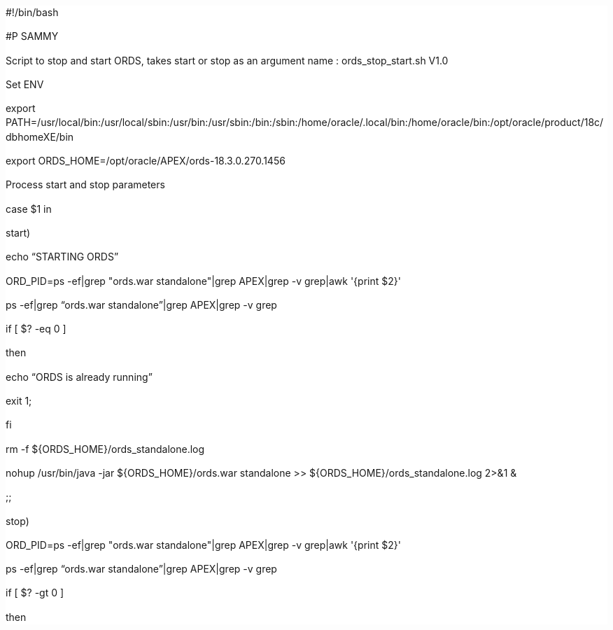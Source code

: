  

 

 

#!/bin/bash

#P SAMMY

 
Script to stop and start ORDS, takes start or stop as an argument
name : ords_stop_start.sh
V1.0

 
Set ENV

export PATH=/usr/local/bin:/usr/local/sbin:/usr/bin:/usr/sbin:/bin:/sbin:/home/oracle/.local/bin:/home/oracle/bin:/opt/oracle/product/18c/dbhomeXE/bin

export ORDS_HOME=/opt/oracle/APEX/ords-18.3.0.270.1456

 
Process start and stop parameters

case $1 in

start)

echo “STARTING ORDS”

 

ORD_PID=ps -ef|grep "ords.war standalone"|grep APEX|grep -v grep|awk '{print $2}'

ps -ef|grep “ords.war standalone”|grep APEX|grep -v grep

 

if [ $? -eq 0 ]

then

echo “ORDS is already running”

exit 1;

fi

 

rm -f ${ORDS_HOME}/ords_standalone.log

nohup /usr/bin/java -jar ${ORDS_HOME}/ords.war standalone >> ${ORDS_HOME}/ords_standalone.log 2>&1 &

;;

stop)

ORD_PID=ps -ef|grep "ords.war standalone"|grep APEX|grep -v grep|awk '{print $2}'

ps -ef|grep “ords.war standalone”|grep APEX|grep -v grep

 

if [ $? -gt 0 ]

then
